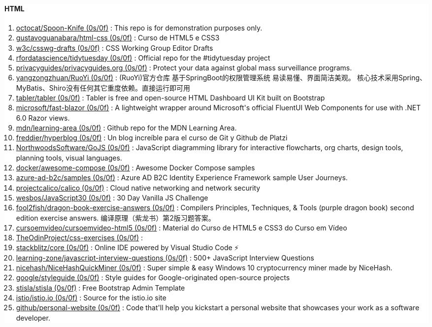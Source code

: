 #### HTML
1. [octocat/Spoon-Knife (0s/0f)](https://github.com/octocat/Spoon-Knife) : This repo is for demonstration purposes only.
2. [gustavoguanabara/html-css (0s/0f)](https://github.com/gustavoguanabara/html-css) : Curso de HTML5 e CSS3
3. [w3c/csswg-drafts (0s/0f)](https://github.com/w3c/csswg-drafts) : CSS Working Group Editor Drafts
4. [rfordatascience/tidytuesday (0s/0f)](https://github.com/rfordatascience/tidytuesday) : Official repo for the #tidytuesday project
5. [privacyguides/privacyguides.org (0s/0f)](https://github.com/privacyguides/privacyguides.org) : Protect your data against global mass surveillance programs.
6. [yangzongzhuan/RuoYi (0s/0f)](https://github.com/yangzongzhuan/RuoYi) : (RuoYi)官方仓库 基于SpringBoot的权限管理系统 易读易懂、界面简洁美观。 核心技术采用Spring、MyBatis、Shiro没有任何其它重度依赖。直接运行即可用
7. [tabler/tabler (0s/0f)](https://github.com/tabler/tabler) : Tabler is free and open-source HTML Dashboard UI Kit built on Bootstrap
8. [microsoft/fast-blazor (0s/0f)](https://github.com/microsoft/fast-blazor) : A lightweight wrapper around Microsoft's official FluentUI Web Components for use with .NET 6.0 Razor views.
9. [mdn/learning-area (0s/0f)](https://github.com/mdn/learning-area) : Github repo for the MDN Learning Area.
10. [freddier/hyperblog (0s/0f)](https://github.com/freddier/hyperblog) : Un blog increíble para el curso de Git y Github de Platzi
11. [NorthwoodsSoftware/GoJS (0s/0f)](https://github.com/NorthwoodsSoftware/GoJS) : JavaScript diagramming library for interactive flowcharts, org charts, design tools, planning tools, visual languages.
12. [docker/awesome-compose (0s/0f)](https://github.com/docker/awesome-compose) : Awesome Docker Compose samples
13. [azure-ad-b2c/samples (0s/0f)](https://github.com/azure-ad-b2c/samples) : Azure AD B2C Identity Experience Framework sample User Journeys.
14. [projectcalico/calico (0s/0f)](https://github.com/projectcalico/calico) : Cloud native networking and network security
15. [wesbos/JavaScript30 (0s/0f)](https://github.com/wesbos/JavaScript30) : 30 Day Vanilla JS Challenge
16. [fool2fish/dragon-book-exercise-answers (0s/0f)](https://github.com/fool2fish/dragon-book-exercise-answers) : Compilers Principles, Techniques, & Tools (purple dragon book) second edition exercise answers. 编译原理（紫龙书）第2版习题答案。
17. [cursoemvideo/cursoemvideo-html5 (0s/0f)](https://github.com/cursoemvideo/cursoemvideo-html5) : Material do Curso de HTML5 e CSS3 do Curso em Vídeo
18. [TheOdinProject/css-exercises (0s/0f)](https://github.com/TheOdinProject/css-exercises) : 
19. [stackblitz/core (0s/0f)](https://github.com/stackblitz/core) : Online IDE powered by Visual Studio Code ⚡️
20. [learning-zone/javascript-interview-questions (0s/0f)](https://github.com/learning-zone/javascript-interview-questions) : 500+ JavaScript Interview Questions
21. [nicehash/NiceHashQuickMiner (0s/0f)](https://github.com/nicehash/NiceHashQuickMiner) : Super simple & easy Windows 10 cryptocurrency miner made by NiceHash.
22. [google/styleguide (0s/0f)](https://github.com/google/styleguide) : Style guides for Google-originated open-source projects
23. [stisla/stisla (0s/0f)](https://github.com/stisla/stisla) : Free Bootstrap Admin Template
24. [istio/istio.io (0s/0f)](https://github.com/istio/istio.io) : Source for the istio.io site
25. [github/personal-website (0s/0f)](https://github.com/github/personal-website) : Code that'll help you kickstart a personal website that showcases your work as a software developer.
